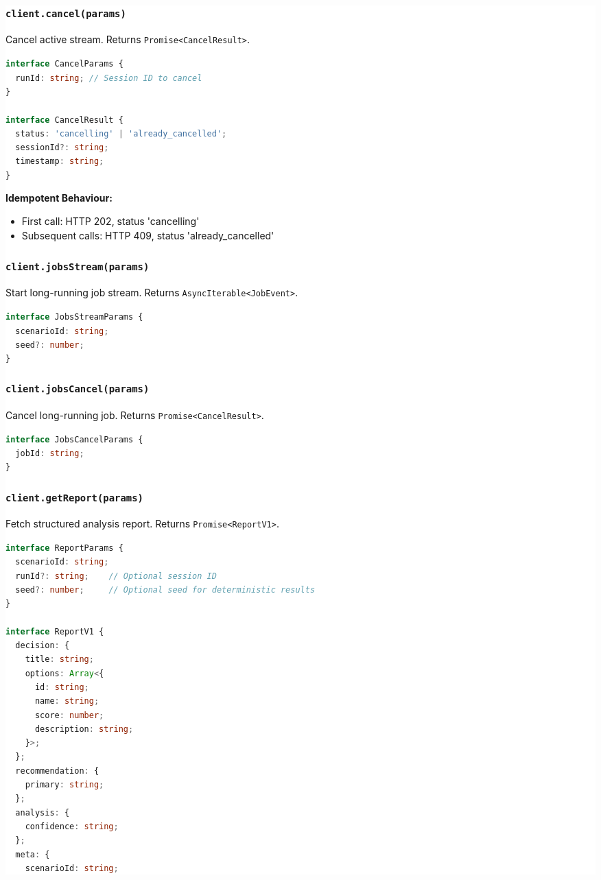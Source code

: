 ### `client.cancel(params)`
Cancel active stream. Returns `Promise<CancelResult>`.

```typescript
interface CancelParams {
  runId: string; // Session ID to cancel
}

interface CancelResult {
  status: 'cancelling' | 'already_cancelled';
  sessionId?: string;
  timestamp: string;
}
```

**Idempotent Behaviour:**
- First call: HTTP 202, status 'cancelling'
- Subsequent calls: HTTP 409, status 'already_cancelled'

### `client.jobsStream(params)`
Start long-running job stream. Returns `AsyncIterable<JobEvent>`.

```typescript
interface JobsStreamParams {
  scenarioId: string;
  seed?: number;
}
```

### `client.jobsCancel(params)`
Cancel long-running job. Returns `Promise<CancelResult>`.

```typescript
interface JobsCancelParams {
  jobId: string;
}
```

### `client.getReport(params)`
Fetch structured analysis report. Returns `Promise<ReportV1>`.

```typescript
interface ReportParams {
  scenarioId: string;
  runId?: string;    // Optional session ID
  seed?: number;     // Optional seed for deterministic results
}

interface ReportV1 {
  decision: {
    title: string;
    options: Array<{
      id: string;
      name: string;
      score: number;
      description: string;
    }>;
  };
  recommendation: {
    primary: string;
  };
  analysis: {
    confidence: string;
  };
  meta: {
    scenarioId: string;
```